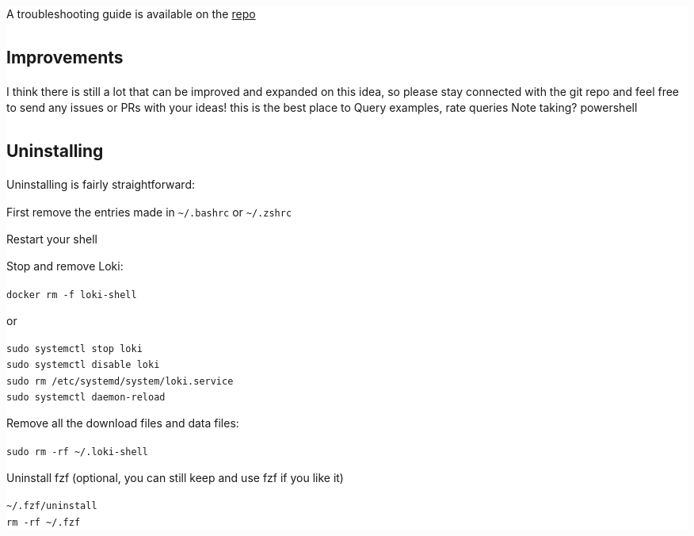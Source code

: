 A troubleshooting guide is available on the [repo](https://github.com/slim-bean/loki-shell)

## Improvements

I think there is still a lot that can be improved and expanded on this idea, so please stay connected with the git repo and feel free to send any issues or PRs with your ideas!  this is the best place to 
Query examples, rate queries
Note taking?
powershell


## Uninstalling

Uninstalling is fairly straightforward:

First remove the entries made in `~/.bashrc` or `~/.zshrc`

Restart your shell

Stop and remove Loki:

```
docker rm -f loki-shell
```

or

```
sudo systemctl stop loki
sudo systemctl disable loki
sudo rm /etc/systemd/system/loki.service
sudo systemctl daemon-reload
```

Remove all the download files and data files:

```
sudo rm -rf ~/.loki-shell
```

Uninstall fzf (optional, you can still keep and use fzf if you like it)

```
~/.fzf/uninstall
rm -rf ~/.fzf
```






